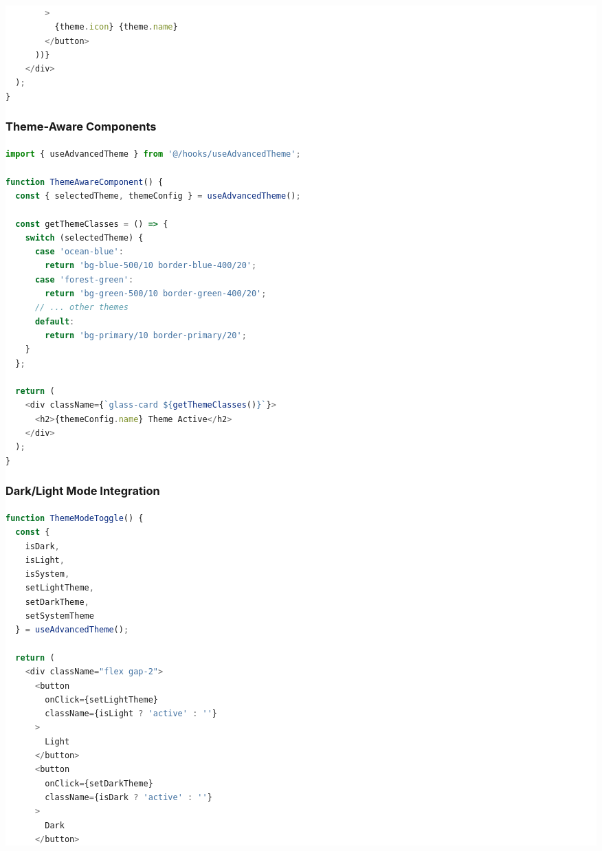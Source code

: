 ```typescript
        >
          {theme.icon} {theme.name}
        </button>
      ))}
    </div>
  );
}
```

### Theme-Aware Components

```typescript
import { useAdvancedTheme } from '@/hooks/useAdvancedTheme';

function ThemeAwareComponent() {
  const { selectedTheme, themeConfig } = useAdvancedTheme();
  
  const getThemeClasses = () => {
    switch (selectedTheme) {
      case 'ocean-blue':
        return 'bg-blue-500/10 border-blue-400/20';
      case 'forest-green':
        return 'bg-green-500/10 border-green-400/20';
      // ... other themes
      default:
        return 'bg-primary/10 border-primary/20';
    }
  };
  
  return (
    <div className={`glass-card ${getThemeClasses()}`}>
      <h2>{themeConfig.name} Theme Active</h2>
    </div>
  );
}
```

### Dark/Light Mode Integration

```typescript
function ThemeModeToggle() {
  const { 
    isDark, 
    isLight, 
    isSystem, 
    setLightTheme, 
    setDarkTheme, 
    setSystemTheme 
  } = useAdvancedTheme();
  
  return (
    <div className="flex gap-2">
      <button 
        onClick={setLightTheme}
        className={isLight ? 'active' : ''}
      >
        Light
      </button>
      <button 
        onClick={setDarkTheme}
        className={isDark ? 'active' : ''}
      >
        Dark
      </button>
```